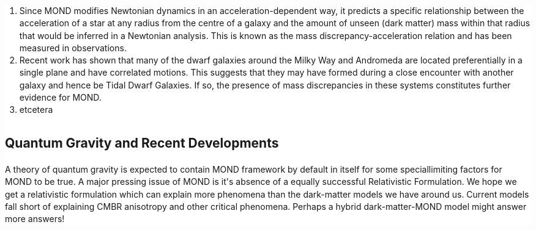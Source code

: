 1. Since MOND modifies Newtonian dynamics in an acceleration-dependent way, it predicts a specific relationship between the acceleration of a star at any radius from the centre of a galaxy and the amount of unseen (dark matter) mass within that radius that would be inferred in a Newtonian analysis. This is known as the mass discrepancy-acceleration relation and has been measured in observations.
1. Recent work has shown that many of the dwarf galaxies around the Milky Way and Andromeda are located preferentially in a single plane and have correlated motions. This suggests that they may have formed during a close encounter with another galaxy and hence be Tidal Dwarf Galaxies. If so, the presence of mass discrepancies in these systems constitutes further evidence for MOND.
1. etcetera

## Quantum Gravity and Recent Developments
A theory of quantum gravity is expected to contain MOND framework by default in itself for some speciallimiting factors for MOND to be true. A major pressing issue of MOND is it's absence of a equally successful Relativistic Formulation. We hope we get a relativistic formulation which can explain more phenomena than the dark-matter models we have around us. Current models fall short of explaining CMBR anisotropy and other critical phenomena. Perhaps a hybrid dark-matter-MOND model might answer more answers!